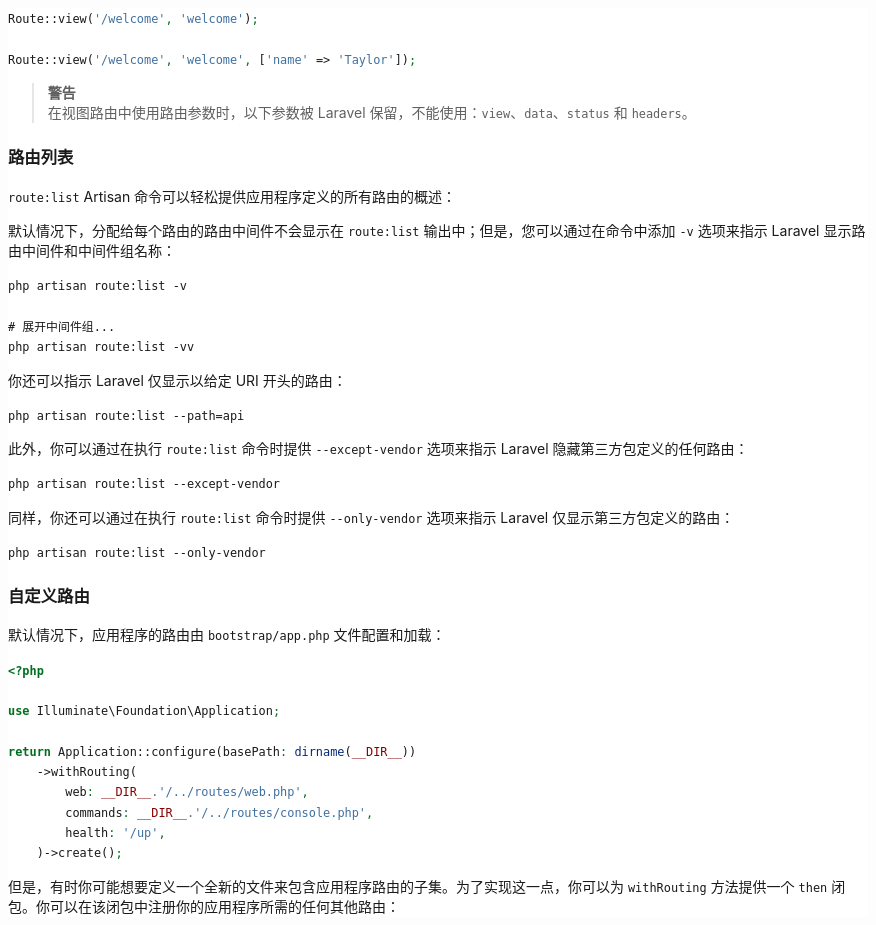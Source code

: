 ```php
Route::view('/welcome', 'welcome');

Route::view('/welcome', 'welcome', ['name' => 'Taylor']);
```

> **警告**  
> 在视图路由中使用路由参数时，以下参数被 Laravel 保留，不能使用：`view`、`data`、`status` 和 `headers`。

### 路由列表

`route:list` Artisan 命令可以轻松提供应用程序定义的所有路由的概述：

默认情况下，分配给每个路由的路由中间件不会显示在 `route:list` 输出中；但是，您可以通过在命令中添加 `-v` 选项来指示 Laravel 显示路由中间件和中间件组名称：

```shell
php artisan route:list -v

# 展开中间件组...
php artisan route:list -vv
```

你还可以指示 Laravel 仅显示以给定 URI 开头的路由：

```shell
php artisan route:list --path=api
```

此外，你可以通过在执行 `route:list` 命令时提供 `--except-vendor` 选项来指示 Laravel 隐藏第三方包定义的任何路由：

```shell
php artisan route:list --except-vendor
```

同样，你还可以通过在执行 `route:list` 命令时提供 `--only-vendor` 选项来指示 Laravel 仅显示第三方包定义的路由：

```shell
php artisan route:list --only-vendor
```

### 自定义路由

默认情况下，应用程序的路由由 `bootstrap/app.php` 文件配置和加载：

```php
<?php

use Illuminate\Foundation\Application;

return Application::configure(basePath: dirname(__DIR__))
    ->withRouting(
        web: __DIR__.'/../routes/web.php',
        commands: __DIR__.'/../routes/console.php',
        health: '/up',
    )->create();
```

但是，有时你可能想要定义一个全新的文件来包含应用程序路由的子集。为了实现这一点，你可以为 `withRouting` 方法提供一个 `then` 闭包。你可以在该闭包中注册你的应用程序所需的任何其他路由：
